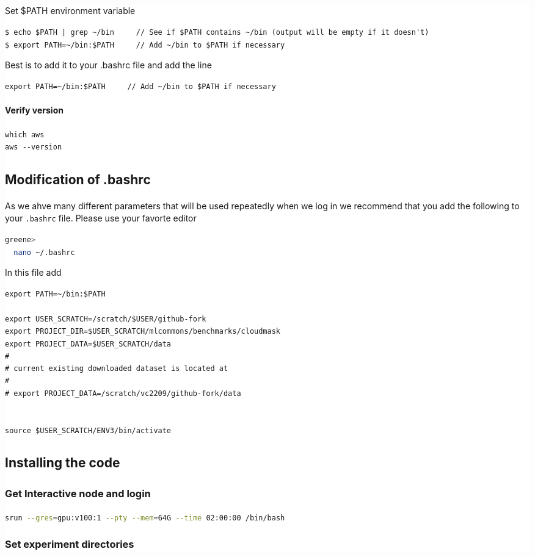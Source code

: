 Set $PATH environment variable

```
$ echo $PATH | grep ~/bin     // See if $PATH contains ~/bin (output will be empty if it doesn't)
$ export PATH=~/bin:$PATH     // Add ~/bin to $PATH if necessary
```

Best is to add it to your .bashrc file and add the line 

```
export PATH=~/bin:$PATH     // Add ~/bin to $PATH if necessary
```

#### Verify version 

```
which aws
aws --version
```

## Modification of .bashrc

As we ahve many different parameters that will be used repeatedly when we log in we recommend that you add the following to your `.bashrc` file. Please use your favorte editor

```bash
greene>
  nano ~/.bashrc
```

In this file add 

```
export PATH=~/bin:$PATH 

export USER_SCRATCH=/scratch/$USER/github-fork
export PROJECT_DIR=$USER_SCRATCH/mlcommons/benchmarks/cloudmask
export PROJECT_DATA=$USER_SCRATCH/data
#
# current existing downloaded dataset is located at
#
# export PROJECT_DATA=/scratch/vc2209/github-fork/data


source $USER_SCRATCH/ENV3/bin/activate
```

## Installing the code

### Get Interactive node and login

```bash
srun --gres=gpu:v100:1 --pty --mem=64G --time 02:00:00 /bin/bash
```

### Set experiment directories
